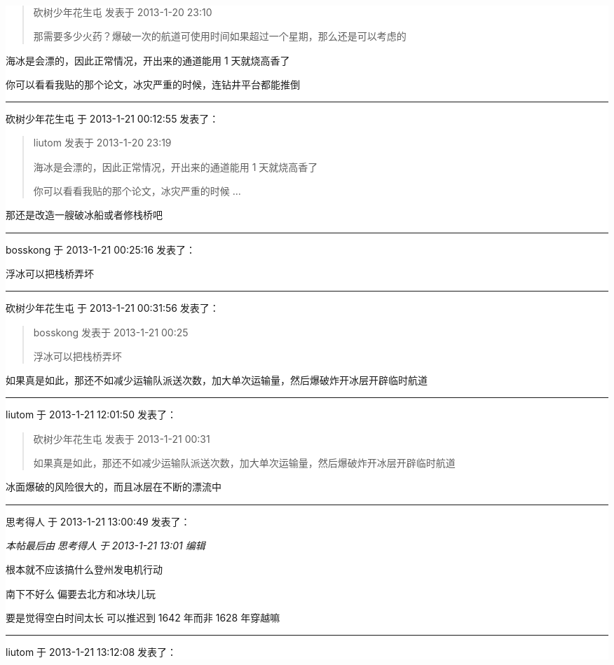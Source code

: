 > 砍树少年花生屯 发表于 2013-1-20 23:10
>
> 那需要多少火药？爆破一次的航道可使用时间如果超过一个星期，那么还是可以考虑的

海冰是会漂的，因此正常情况，开出来的通道能用 1 天就烧高香了

你可以看看我贴的那个论文，冰灾严重的时候，连钻井平台都能推倒

---

砍树少年花生屯 于 2013-1-21 00:12:55 发表了：

> liutom 发表于 2013-1-20 23:19
>
> 海冰是会漂的，因此正常情况，开出来的通道能用 1 天就烧高香了
>
> 你可以看看我贴的那个论文，冰灾严重的时候 ...

那还是改造一艘破冰船或者修栈桥吧

---

bosskong 于 2013-1-21 00:25:16 发表了：

浮冰可以把栈桥弄坏

---

砍树少年花生屯 于 2013-1-21 00:31:56 发表了：

> bosskong 发表于 2013-1-21 00:25
>
> 浮冰可以把栈桥弄坏

如果真是如此，那还不如减少运输队派送次数，加大单次运输量，然后爆破炸开冰层开辟临时航道

---

liutom 于 2013-1-21 12:01:50 发表了：

> 砍树少年花生屯 发表于 2013-1-21 00:31
>
> 如果真是如此，那还不如减少运输队派送次数，加大单次运输量，然后爆破炸开冰层开辟临时航道

冰面爆破的风险很大的，而且冰层在不断的漂流中

---

思考得人 于 2013-1-21 13:00:49 发表了：

_本帖最后由 思考得人 于 2013-1-21 13:01 编辑_

根本就不应该搞什么登州发电机行动

南下不好么 偏要去北方和冰块儿玩

要是觉得空白时间太长 可以推迟到 1642 年而非 1628 年穿越嘛

---

liutom 于 2013-1-21 13:12:08 发表了：

